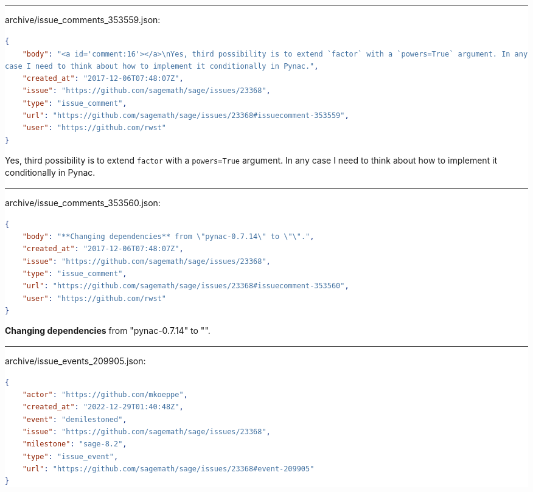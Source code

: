 

---

archive/issue_comments_353559.json:
```json
{
    "body": "<a id='comment:16'></a>\nYes, third possibility is to extend `factor` with a `powers=True` argument. In any case I need to think about how to implement it conditionally in Pynac.",
    "created_at": "2017-12-06T07:48:07Z",
    "issue": "https://github.com/sagemath/sage/issues/23368",
    "type": "issue_comment",
    "url": "https://github.com/sagemath/sage/issues/23368#issuecomment-353559",
    "user": "https://github.com/rwst"
}
```

<a id='comment:16'></a>
Yes, third possibility is to extend `factor` with a `powers=True` argument. In any case I need to think about how to implement it conditionally in Pynac.



---

archive/issue_comments_353560.json:
```json
{
    "body": "**Changing dependencies** from \"pynac-0.7.14\" to \"\".",
    "created_at": "2017-12-06T07:48:07Z",
    "issue": "https://github.com/sagemath/sage/issues/23368",
    "type": "issue_comment",
    "url": "https://github.com/sagemath/sage/issues/23368#issuecomment-353560",
    "user": "https://github.com/rwst"
}
```

**Changing dependencies** from "pynac-0.7.14" to "".



---

archive/issue_events_209905.json:
```json
{
    "actor": "https://github.com/mkoeppe",
    "created_at": "2022-12-29T01:40:48Z",
    "event": "demilestoned",
    "issue": "https://github.com/sagemath/sage/issues/23368",
    "milestone": "sage-8.2",
    "type": "issue_event",
    "url": "https://github.com/sagemath/sage/issues/23368#event-209905"
}
```
